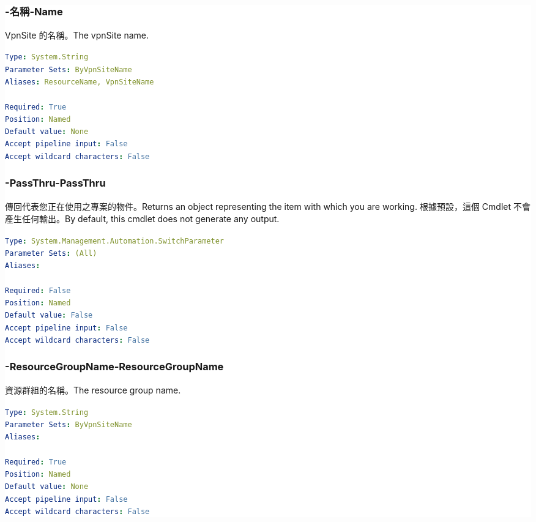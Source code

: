 ### <span data-ttu-id="3399f-124">-名稱</span><span class="sxs-lookup"><span data-stu-id="3399f-124">-Name</span></span>
<span data-ttu-id="3399f-125">VpnSite 的名稱。</span><span class="sxs-lookup"><span data-stu-id="3399f-125">The vpnSite name.</span></span>

```yaml
Type: System.String
Parameter Sets: ByVpnSiteName
Aliases: ResourceName, VpnSiteName

Required: True
Position: Named
Default value: None
Accept pipeline input: False
Accept wildcard characters: False
```

### <span data-ttu-id="3399f-126">-PassThru</span><span class="sxs-lookup"><span data-stu-id="3399f-126">-PassThru</span></span>
<span data-ttu-id="3399f-127">傳回代表您正在使用之專案的物件。</span><span class="sxs-lookup"><span data-stu-id="3399f-127">Returns an object representing the item with which you are working.</span></span> <span data-ttu-id="3399f-128">根據預設，這個 Cmdlet 不會產生任何輸出。</span><span class="sxs-lookup"><span data-stu-id="3399f-128">By default, this cmdlet does not generate any output.</span></span>

```yaml
Type: System.Management.Automation.SwitchParameter
Parameter Sets: (All)
Aliases:

Required: False
Position: Named
Default value: False
Accept pipeline input: False
Accept wildcard characters: False
```

### <span data-ttu-id="3399f-129">-ResourceGroupName</span><span class="sxs-lookup"><span data-stu-id="3399f-129">-ResourceGroupName</span></span>
<span data-ttu-id="3399f-130">資源群組的名稱。</span><span class="sxs-lookup"><span data-stu-id="3399f-130">The resource group name.</span></span>

```yaml
Type: System.String
Parameter Sets: ByVpnSiteName
Aliases:

Required: True
Position: Named
Default value: None
Accept pipeline input: False
Accept wildcard characters: False
```
